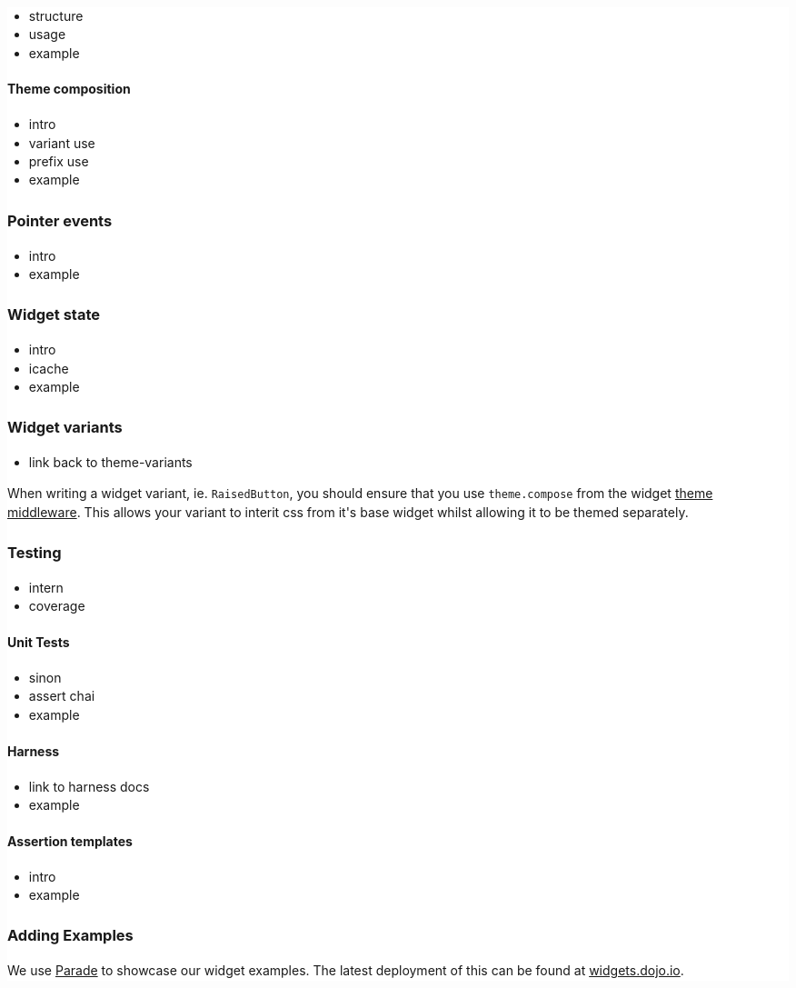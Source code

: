 - structure
- usage
- example

#### Theme composition

- intro
- variant use
- prefix use
- example

### Pointer events

- intro
- example

### Widget state

- intro
- icache
- example

### Widget variants

- link back to theme-variants

When writing a widget variant, ie. `RaisedButton`, you should ensure that you use `theme.compose` from the widget [theme middleware](https://github.com/dojo/widgets/blob/master/src/middleware/theme.ts). This allows your variant to interit css from it's base widget whilst allowing it to be themed separately.

### Testing

- intern
- coverage

#### Unit Tests

- sinon
- assert chai
- example

#### Harness

- link to harness docs
- example

#### Assertion templates

- intro
- example

### Adding Examples

We use [Parade](https://github.com/dojo/parade) to showcase our widget examples. The latest deployment of this can be found at [widgets.dojo.io](https://widgets.dojo.io ).
